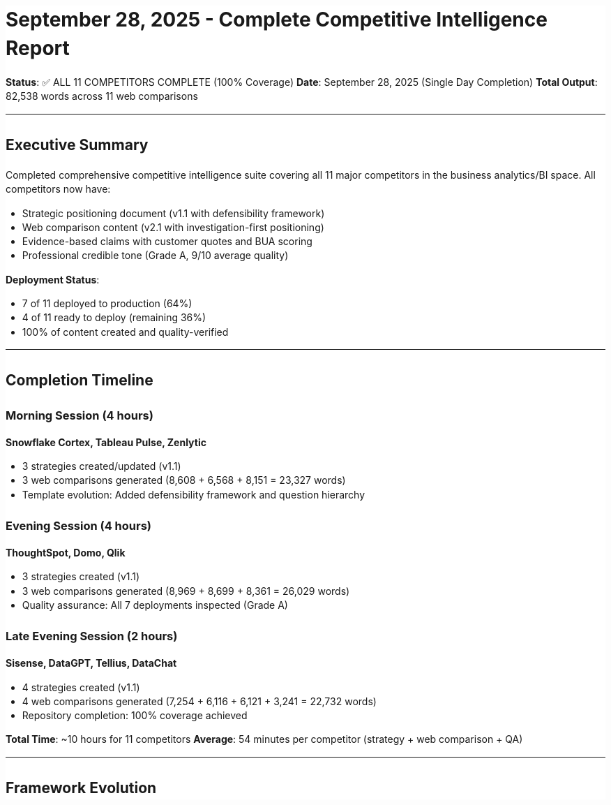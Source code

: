 # September 28, 2025 - Complete Competitive Intelligence Report
**Status**: ✅ ALL 11 COMPETITORS COMPLETE (100% Coverage)
**Date**: September 28, 2025 (Single Day Completion)
**Total Output**: 82,538 words across 11 web comparisons

---

## Executive Summary

Completed comprehensive competitive intelligence suite covering all 11 major competitors in the business analytics/BI space. All competitors now have:
- Strategic positioning document (v1.1 with defensibility framework)
- Web comparison content (v2.1 with investigation-first positioning)
- Evidence-based claims with customer quotes and BUA scoring
- Professional credible tone (Grade A, 9/10 average quality)

**Deployment Status**:
- 7 of 11 deployed to production (64%)
- 4 of 11 ready to deploy (remaining 36%)
- 100% of content created and quality-verified

---

## Completion Timeline

### Morning Session (4 hours)
**Snowflake Cortex, Tableau Pulse, Zenlytic**
- 3 strategies created/updated (v1.1)
- 3 web comparisons generated (8,608 + 6,568 + 8,151 = 23,327 words)
- Template evolution: Added defensibility framework and question hierarchy

### Evening Session (4 hours)
**ThoughtSpot, Domo, Qlik**
- 3 strategies created (v1.1)
- 3 web comparisons generated (8,969 + 8,699 + 8,361 = 26,029 words)
- Quality assurance: All 7 deployments inspected (Grade A)

### Late Evening Session (2 hours)
**Sisense, DataGPT, Tellius, DataChat**
- 4 strategies created (v1.1)
- 4 web comparisons generated (7,254 + 6,116 + 6,121 + 3,241 = 22,732 words)
- Repository completion: 100% coverage achieved

**Total Time**: ~10 hours for 11 competitors
**Average**: 54 minutes per competitor (strategy + web comparison + QA)

---

## Framework Evolution
